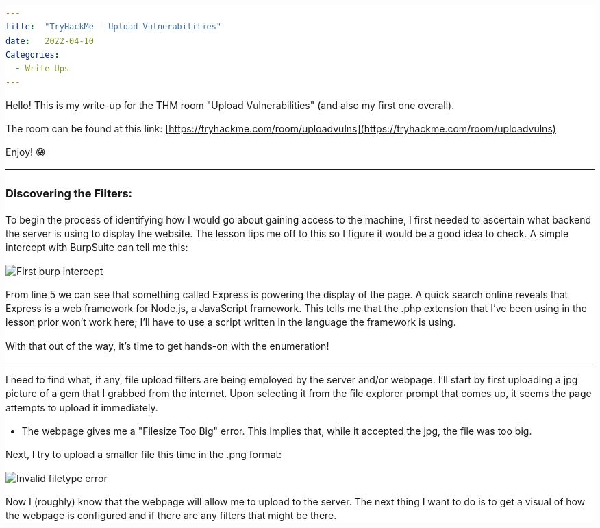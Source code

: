 ```yaml
---
title:  "TryHackMe - Upload Vulnerabilities"
date:   2022-04-10
Categories: 
  - Write-Ups
---
```


Hello! This is my write-up for the THM room "Upload Vulnerabilities" (and also my first one overall).

The room can be found at this link: [https://tryhackme.com/room/uploadvulns](https://tryhackme.com/room/uploadvulns)

Enjoy! 😁

***


### Discovering the Filters:

To begin the process of identifying how I would go about gaining access to the machine, I first needed to ascertain what backend the server is using to display the website. The lesson tips me off to this so I figure it would be a good idea to check. A simple intercept with BurpSuite can tell me this:


![First burp intercept](/blastermans-base/assets/images/write_ups/tryhackme/upload_vulns/first_burp_intercept.png)


From line 5 we can see that something called Express is powering the display of the page. A quick search online reveals that Express is a web framework for Node.js, a JavaScript framework. This tells me that the .php extension that I’ve been using in the lesson prior won’t work here; I’ll have to use a script written in the language the framework is using.

With that out of the way, it’s time to get hands-on with the enumeration!

***

I need to find what, if any, file upload filters are being employed by the server and/or webpage. I’ll start by first uploading a jpg picture of a gem that I grabbed from the internet. Upon selecting it from the file explorer prompt that comes up, it seems the page attempts to upload it immediately.


* The webpage gives me a "Filesize Too Big" error. This implies that, while it accepted the jpg, the file was too big. 


Next, I try to upload a smaller file this time in the .png format:


![Invalid filetype error](/blastermans-base/assets/images/write_ups/tryhackme/upload_vulns/invalid_file.png)


Now I (roughly) know that the webpage will allow me to upload to the server. The next thing I want to do is to get a visual of how the webpage is configured and if there are any filters that might be there.

